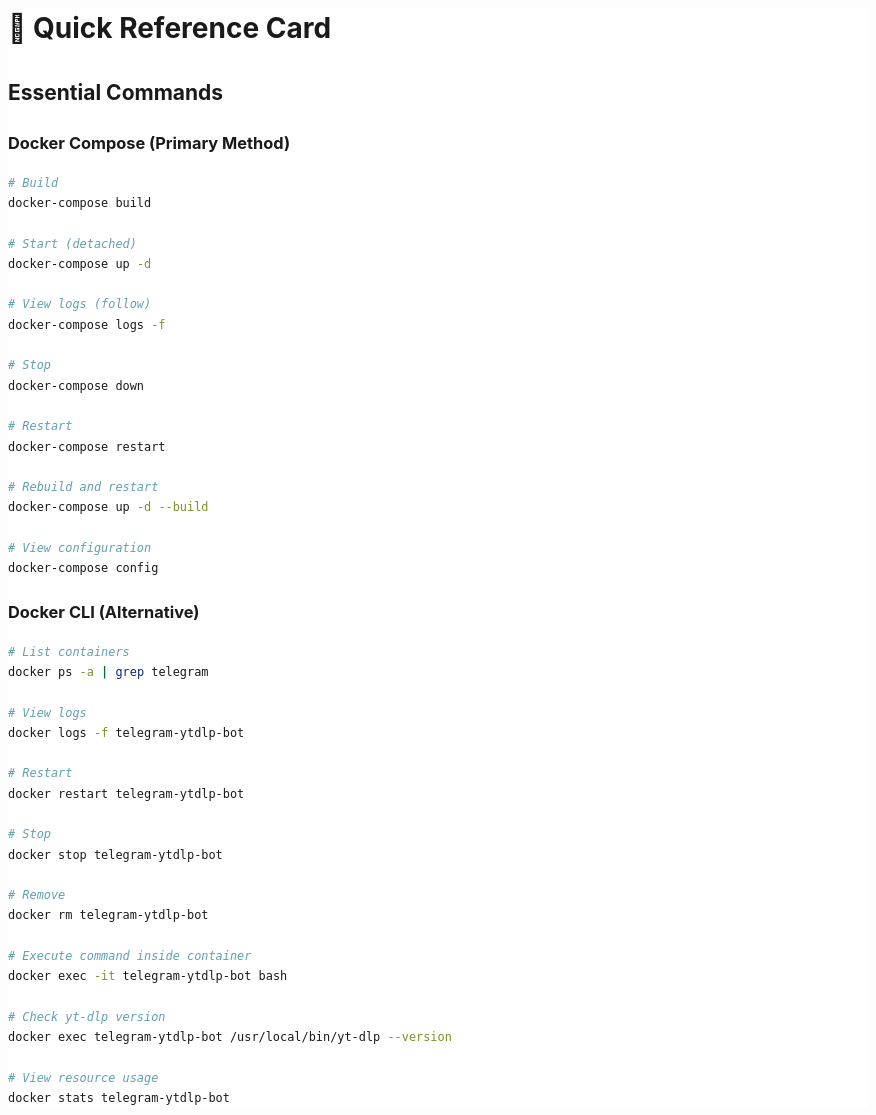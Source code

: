 # 🎯 Quick Reference Card

## Essential Commands

### Docker Compose (Primary Method)

```bash
# Build
docker-compose build

# Start (detached)
docker-compose up -d

# View logs (follow)
docker-compose logs -f

# Stop
docker-compose down

# Restart
docker-compose restart

# Rebuild and restart
docker-compose up -d --build

# View configuration
docker-compose config
```

### Docker CLI (Alternative)

```bash
# List containers
docker ps -a | grep telegram

# View logs
docker logs -f telegram-ytdlp-bot

# Restart
docker restart telegram-ytdlp-bot

# Stop
docker stop telegram-ytdlp-bot

# Remove
docker rm telegram-ytdlp-bot

# Execute command inside container
docker exec -it telegram-ytdlp-bot bash

# Check yt-dlp version
docker exec telegram-ytdlp-bot /usr/local/bin/yt-dlp --version

# View resource usage
docker stats telegram-ytdlp-bot
```
